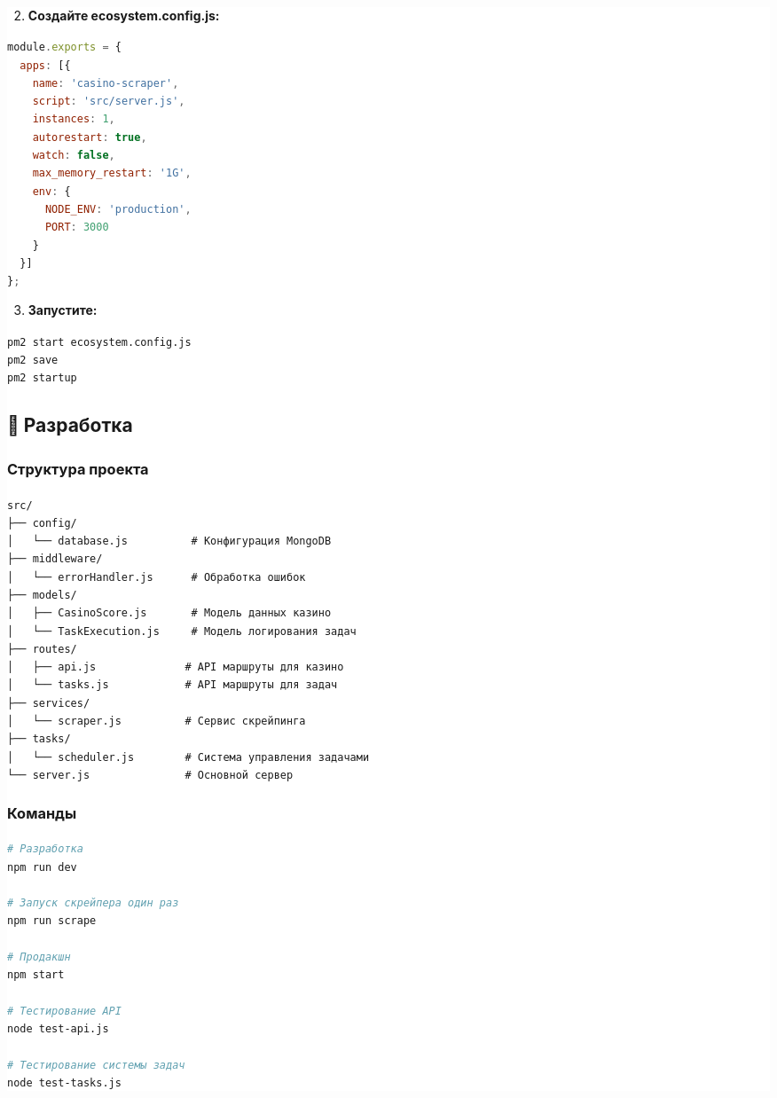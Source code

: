 2. **Создайте ecosystem.config.js:**
```javascript
module.exports = {
  apps: [{
    name: 'casino-scraper',
    script: 'src/server.js',
    instances: 1,
    autorestart: true,
    watch: false,
    max_memory_restart: '1G',
    env: {
      NODE_ENV: 'production',
      PORT: 3000
    }
  }]
};
```

3. **Запустите:**
```bash
pm2 start ecosystem.config.js
pm2 save
pm2 startup
```

## 🔧 Разработка

### Структура проекта

```
src/
├── config/
│   └── database.js          # Конфигурация MongoDB
├── middleware/
│   └── errorHandler.js      # Обработка ошибок
├── models/
│   ├── CasinoScore.js       # Модель данных казино
│   └── TaskExecution.js     # Модель логирования задач
├── routes/
│   ├── api.js              # API маршруты для казино
│   └── tasks.js            # API маршруты для задач
├── services/
│   └── scraper.js          # Сервис скрейпинга
├── tasks/
│   └── scheduler.js        # Система управления задачами
└── server.js               # Основной сервер
```

### Команды

```bash
# Разработка
npm run dev

# Запуск скрейпера один раз
npm run scrape

# Продакшн
npm start

# Тестирование API
node test-api.js

# Тестирование системы задач
node test-tasks.js
```